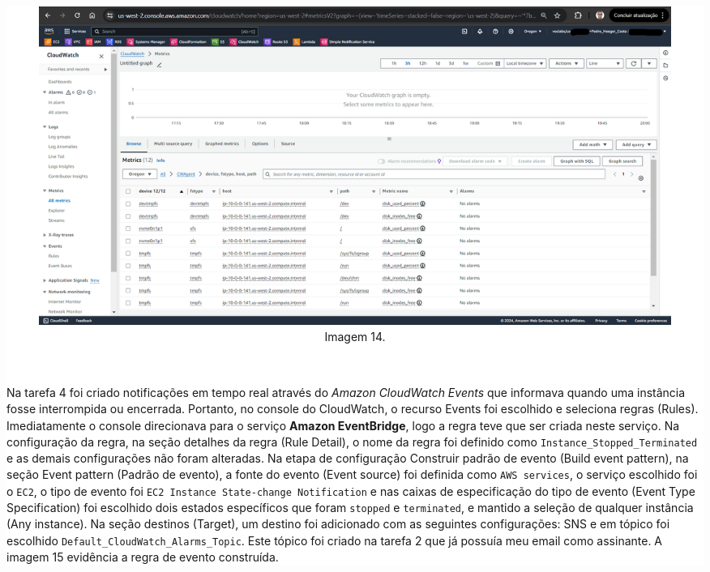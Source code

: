 <div align="Center"><figure>
    <img src="../0-aux/md6-img14.png" alt="img14"><br>
    <figcaption>Imagem 14.</figcaption>
</figure></div><br>

Na tarefa 4 foi criado notificações em tempo real através do *Amazon CloudWatch Events* que informava quando uma instância fosse interrompida ou encerrada. Portanto, no console do CloudWatch, o recurso Events foi escolhido e seleciona regras (Rules). Imediatamente o console direcionava para o serviço **Amazon EventBridge**, logo a regra teve que ser criada neste serviço. Na configuração da regra, na seção detalhes da regra (Rule Detail), o nome da regra foi definido como `Instance_Stopped_Terminated` e as demais configurações não foram alteradas. Na etapa de configuração Construir padrão de evento (Build event pattern), na seção Event pattern (Padrão de evento), a fonte do evento (Event source) foi definida como `AWS services`, o serviço escolhido foi o `EC2`, o tipo de evento foi `EC2 Instance State-change Notification` e nas caixas de especificação do tipo de evento (Event Type Specification) foi escolhido dois estados específicos que foram `stopped` e `terminated`, e mantido a seleção de qualquer instância (Any instance). Na seção destinos (Target), um destino foi adicionado com as seguintes configurações: SNS e em tópico foi escolhido `Default_CloudWatch_Alarms_Topic`. Este tópico foi criado na tarefa 2 que já possuía meu email como assinante. A imagem 15 evidência a regra de evento construída.

<div align="Center"><figure>
